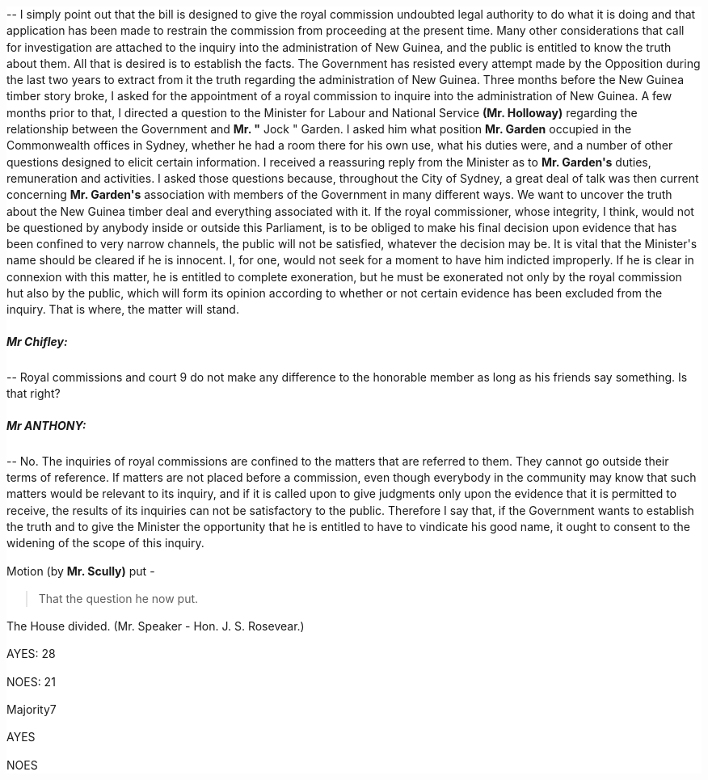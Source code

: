 -- I simply point out that the bill is designed to give the royal commission undoubted legal authority to do what it is doing and that application has been made to restrain the commission from proceeding at the present time. Many other considerations that call for investigation are attached to the inquiry into the administration of New Guinea, and the public is entitled to know the truth about them. All that is desired is to establish the facts. The Government has resisted every attempt made by the Opposition during the last two years to extract from it the truth regarding the administration of New Guinea. Three months before the New Guinea timber story broke, I asked for the appointment of a royal commission to inquire into the administration of New Guinea. A few months prior to that, I directed a question to the Minister for Labour and National Service  **(Mr. Holloway)**  regarding the relationship between the Government and  **Mr. "**  Jock " Garden. I asked him what position  **Mr. Garden**  occupied in the Commonwealth offices in Sydney, whether he had a room there for his own use, what his duties were, and a number of other questions designed to elicit certain information. I received a reassuring reply from the Minister as to  **Mr. Garden's**  duties, remuneration and activities. I asked those questions because, throughout the City of Sydney, a great deal of talk was then current concerning  **Mr. Garden's**  association with members of the Government in many different ways. We want to uncover the truth about the New Guinea timber deal and everything associated with it. If the royal commissioner, whose integrity, I think, would not be questioned by anybody inside or outside this Parliament, is to be obliged to make his final decision upon evidence that has been confined to very narrow channels, the public will not be satisfied, whatever the decision may be. It is vital that the Minister's name should be cleared if he is innocent. I, for one, would not seek for a moment to have him indicted improperly. If he is clear in connexion with this matter, he is entitled to complete exoneration, but he must be exonerated not only by the royal commission hut also by the public, which will form its opinion according to whether or not certain evidence has been excluded from the inquiry. That is where, the matter will stand. 

##### Mr Chifley:

-- Royal commissions and court 9 do not make any difference to the honorable member as long as his friends say something. Is that right? 

##### Mr ANTHONY:

-- No. The inquiries of royal commissions are confined to the matters that are referred to them. They cannot go outside their terms of reference. If matters are not placed before a commission, even though everybody in the community may know that such matters would be relevant to its inquiry, and if it is called upon to give judgments only upon the evidence that it is permitted to receive, the results of its inquiries can not be satisfactory to the public. Therefore I say that, if the Government wants to establish the truth and to give the Minister the opportunity that he is entitled to have to vindicate his good name, it ought to consent to the widening of the scope of this inquiry. 

Motion (by  **Mr. Scully)**  put - 

  >That the question he now put. 

The House divided. (Mr. Speaker - Hon. J. S. Rosevear.)

AYES: 28

NOES: 21

Majority7 

AYES

NOES

